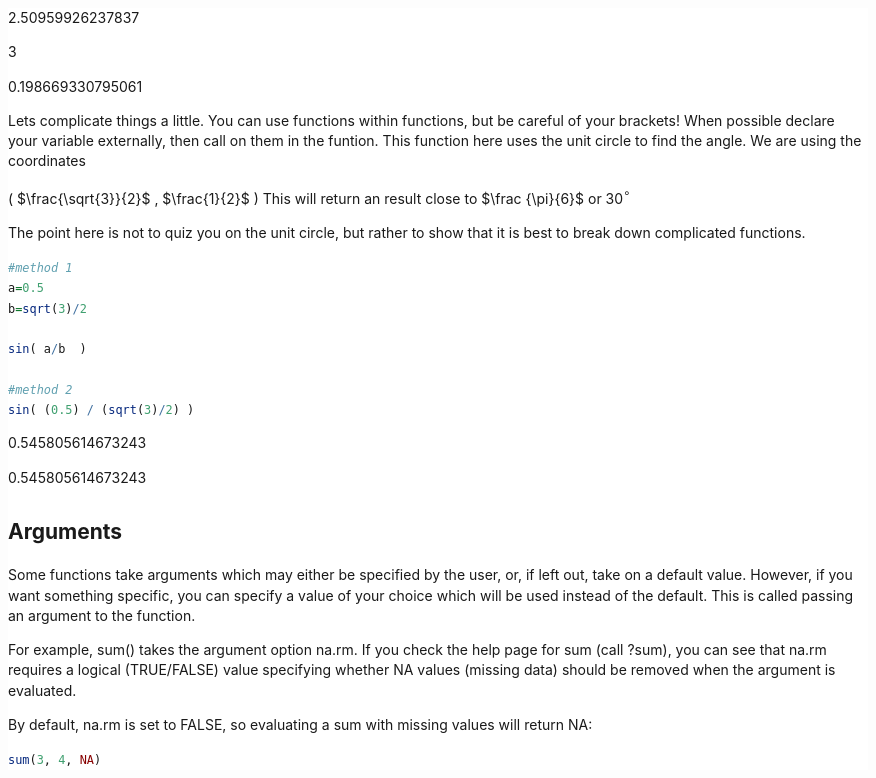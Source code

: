 2.50959926237837






3






0.198669330795061



Lets complicate things a little. You can use functions within functions, but be careful of your brackets! When possible declare your variable externally, then call on them in the funtion. This function here uses the unit circle to find the angle. We are using the coordinates

( $\frac{\sqrt{3}}{2}$ , $\frac{1}{2}$ ) 
This will return an result close to $\frac {\pi}{6}$ or 30$^{\circ}$

The point here is not to quiz you on the unit circle, but rather to show that it is best to break down complicated functions. 


```R
#method 1
a=0.5
b=sqrt(3)/2

sin( a/b  )

#method 2
sin( (0.5) / (sqrt(3)/2) )
```




0.545805614673243






0.545805614673243



## Arguments
Some functions take arguments which may either be specified by the user, or, if left out, take on a default value. However, if you want something specific, you can specify a value of your choice which will be used instead of the default. This is called passing an argument to the function.

For example, sum() takes the argument option na.rm. If you check the help page for sum (call ?sum), you can see that na.rm requires a logical (TRUE/FALSE) value specifying whether NA values (missing data) should be removed when the argument is evaluated.

By default, na.rm is set to FALSE, so evaluating a sum with missing values will return NA:


```R
sum(3, 4, NA)
```
